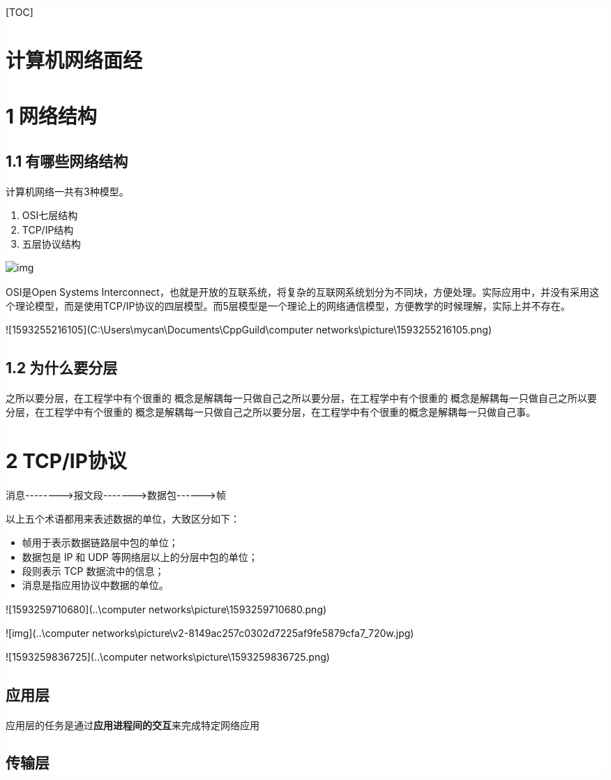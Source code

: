 [TOC]

# 计算机网络面经

# 1 网络结构

## 1.1 有哪些网络结构

计算机网络一共有3种模型。

1. OSI七层结构
2. TCP/IP结构
3. 五层协议结构

![img](https://uk-1259555870.cos.eu-frankfurt.myqcloud.com/20200216134035.png) 

OSI是Open Systems Interconnect，也就是开放的互联系统，将复杂的互联网系统划分为不同块，方便处理。实际应用中，并没有采用这个理论模型，而是使用TCP/IP协议的四层模型。而5层模型是一个理论上的网络通信模型，方便教学的时候理解，实际上并不存在。 

![1593255216105](C:\Users\mycan\Documents\CppGuild\computer networks\picture\1593255216105.png)

## 1.2 为什么要分层

之所以要分层，在工程学中有个很重的 概念是解耦每一只做自己之所以要分层，在工程学中有个很重的 概念是解耦每一只做自己之所以要分层，在工程学中有个很重的 概念是解耦每一只做自己之所以要分层，在工程学中有个很重的概念是解耦每一只做自己事。



# 2 TCP/IP协议

消息-------->报文段------->数据包------>帧

以上五个术语都用来表述数据的单位，大致区分如下：

- 帧用于表示数据链路层中包的单位；
- 数据包是 IP 和 UDP 等网络层以上的分层中包的单位；
- 段则表示 TCP 数据流中的信息；
- 消息是指应用协议中数据的单位。

![1593259710680](..\computer networks\picture\1593259710680.png)

![img](..\computer networks\picture\v2-8149ac257c0302d7225af9fe5879cfa7_720w.jpg) 

![1593259836725](..\computer networks\picture\1593259836725.png)

## 应用层

应用层的任务是通过**应用进程间的交互**来完成特定网络应用 

## 传输层
